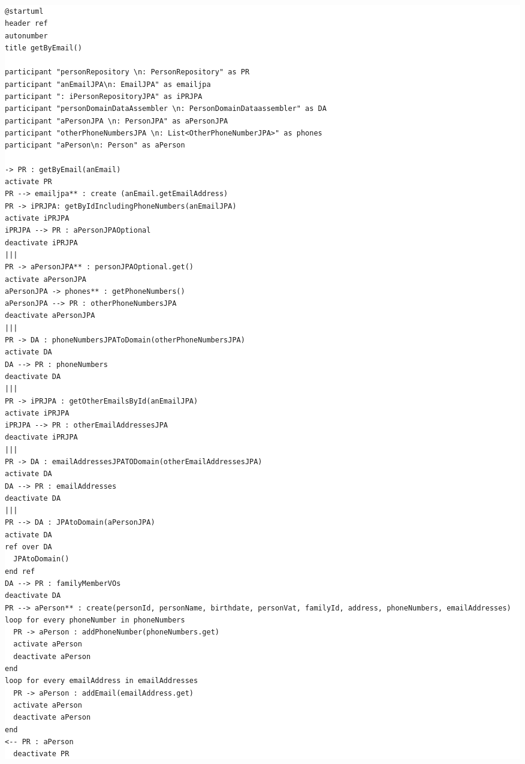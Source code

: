 ```puml
@startuml
header ref
autonumber
title getByEmail()

participant "personRepository \n: PersonRepository" as PR
participant "anEmailJPA\n: EmailJPA" as emailjpa
participant ": iPersonRepositoryJPA" as iPRJPA
participant "personDomainDataAssembler \n: PersonDomainDataassembler" as DA
participant "aPersonJPA \n: PersonJPA" as aPersonJPA
participant "otherPhoneNumbersJPA \n: List<OtherPhoneNumberJPA>" as phones
participant "aPerson\n: Person" as aPerson

-> PR : getByEmail(anEmail)
activate PR
PR --> emailjpa** : create (anEmail.getEmailAddress)
PR -> iPRJPA: getByIdIncludingPhoneNumbers(anEmailJPA)
activate iPRJPA
iPRJPA --> PR : aPersonJPAOptional
deactivate iPRJPA
|||
PR -> aPersonJPA** : personJPAOptional.get()
activate aPersonJPA
aPersonJPA -> phones** : getPhoneNumbers()
aPersonJPA --> PR : otherPhoneNumbersJPA
deactivate aPersonJPA
|||
PR -> DA : phoneNumbersJPAToDomain(otherPhoneNumbersJPA)
activate DA
DA --> PR : phoneNumbers
deactivate DA
|||
PR -> iPRJPA : getOtherEmailsById(anEmailJPA)
activate iPRJPA
iPRJPA --> PR : otherEmailAddressesJPA
deactivate iPRJPA
|||
PR -> DA : emailAddressesJPATODomain(otherEmailAddressesJPA)
activate DA
DA --> PR : emailAddresses
deactivate DA
|||
PR --> DA : JPAtoDomain(aPersonJPA)
activate DA
ref over DA
  JPAtoDomain()
end ref
DA --> PR : familyMemberVOs
deactivate DA
PR --> aPerson** : create(personId, personName, birthdate, personVat, familyId, address, phoneNumbers, emailAddresses)
loop for every phoneNumber in phoneNumbers
  PR -> aPerson : addPhoneNumber(phoneNumbers.get)
  activate aPerson
  deactivate aPerson
end
loop for every emailAddress in emailAddresses
  PR -> aPerson : addEmail(emailAddress.get)
  activate aPerson
  deactivate aPerson
end
<-- PR : aPerson
  deactivate PR
```